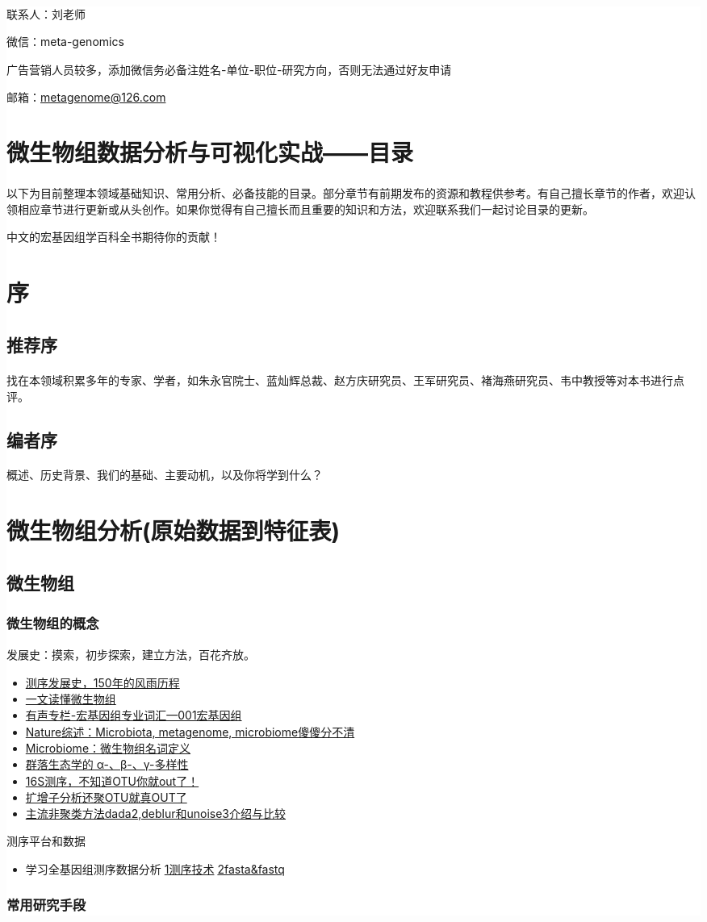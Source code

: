 联系人：刘老师

微信：meta-genomics

广告营销人员较多，添加微信务必备注姓名-单位-职位-研究方向，否则无法通过好友申请

邮箱：metagenome@126.com


# 微生物组数据分析与可视化实战——目录

以下为目前整理本领域基础知识、常用分析、必备技能的目录。部分章节有前期发布的资源和教程供参考。有自己擅长章节的作者，欢迎认领相应章节进行更新或从头创作。如果你觉得有自己擅长而且重要的知识和方法，欢迎联系我们一起讨论目录的更新。

中文的宏基因组学百科全书期待你的贡献！

# 序

## 推荐序

找在本领域积累多年的专家、学者，如朱永官院士、蓝灿辉总裁、赵方庆研究员、王军研究员、褚海燕研究员、韦中教授等对本书进行点评。

## 编者序

概述、历史背景、我们的基础、主要动机，以及你将学到什么？

# 微生物组分析(原始数据到特征表)

## 微生物组

### 微生物组的概念

发展史：摸索，初步探索，建立方法，百花齐放。
- [测序发展史，150年的风雨历程](https://mp.weixin.qq.com/s/AFWyrgQh_Q6bgWTrTr8ygw)
- [一文读懂微生物组](https://mp.weixin.qq.com/s/KT4hJFbJFnGPQQYgQUd8fg) 
- [有声专栏-宏基因组专业词汇—001宏基因组](http://mp.weixin.qq.com/s/Vsm6BJgqsSvxEenIBrGVLw)
- [Nature综述：Microbiota, metagenome, microbiome傻傻分不清](http://mp.weixin.qq.com/s/kBbWD6ircc4UHE-ma-6a1Q)
- [Microbiome：微生物组名词定义](https://mp.weixin.qq.com/s/PbOBgsLgktBTOJvmGWFdWA)
- [群落生态学的 α-、β-、γ-多样性](https://mp.weixin.qq.com/s/PH1cBtPXjo7lWAwIWrYF4A)
- [16S测序，不知道OTU你就out了！](http://mp.weixin.qq.com/s/yDmUgRzgJDtxdiJqwpGM1A) 
- [扩增子分析还聚OTU就真OUT了](http://mp.weixin.qq.com/s/D3qKT7mYEg52nCfQWF75wg)
- [主流非聚类方法dada2,deblur和unoise3介绍与比较](http://mp.weixin.qq.com/s/hU4AavhMQcebNhBtMUg1tw)

测序平台和数据

- 学习全基因组测序数据分析 [1测序技术](https://mp.weixin.qq.com/s/UVMb8478xVGcX5sjjie72g) [2fasta&fastq](https://mp.weixin.qq.com/s/mbNryd7D51OZVnbLgXQssQ)

### 常用研究手段
